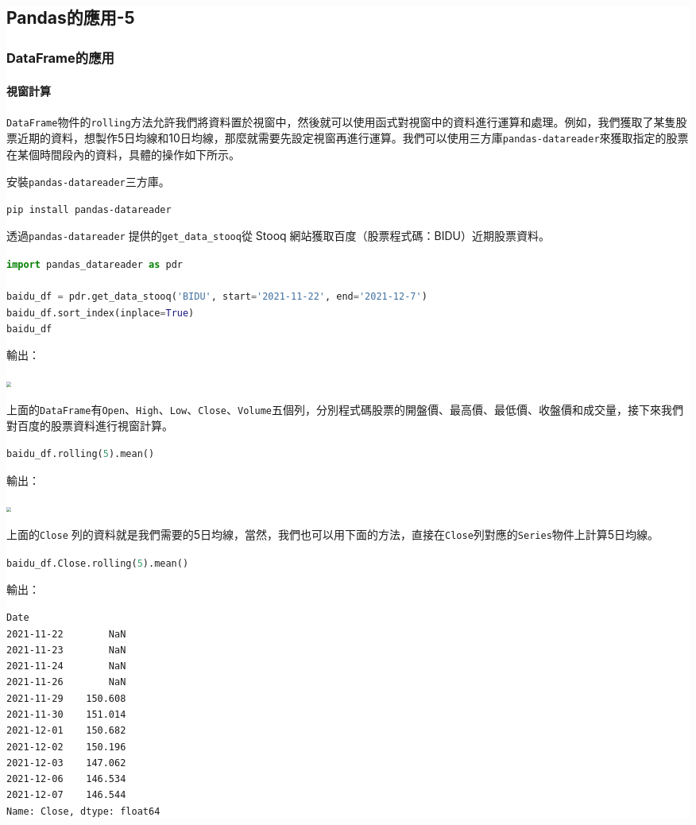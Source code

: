 ## Pandas的應用-5

### DataFrame的應用

#### 視窗計算

`DataFrame`物件的`rolling`方法允許我們將資料置於視窗中，然後就可以使用函式對視窗中的資料進行運算和處理。例如，我們獲取了某隻股票近期的資料，想製作5日均線和10日均線，那麼就需要先設定視窗再進行運算。我們可以使用三方庫`pandas-datareader`來獲取指定的股票在某個時間段內的資料，具體的操作如下所示。

安裝`pandas-datareader`三方庫。

```Bash
pip install pandas-datareader
```

透過`pandas-datareader` 提供的`get_data_stooq`從 Stooq 網站獲取百度（股票程式碼：BIDU）近期股票資料。

```Python
import pandas_datareader as pdr

baidu_df = pdr.get_data_stooq('BIDU', start='2021-11-22', end='2021-12-7')
baidu_df.sort_index(inplace=True)
baidu_df
```

輸出：

<img src="https://github.com/jackfrued/mypic/raw/master/20211208205710.png" style="zoom:38%;">

上面的`DataFrame`有`Open`、`High`、`Low`、`Close`、`Volume`五個列，分別程式碼股票的開盤價、最高價、最低價、收盤價和成交量，接下來我們對百度的股票資料進行視窗計算。

```Python
baidu_df.rolling(5).mean()
```

輸出：

<img src="https://github.com/jackfrued/mypic/raw/master/20211208205932.png" style="zoom:38%;">

上面的`Close` 列的資料就是我們需要的5日均線，當然，我們也可以用下面的方法，直接在`Close`列對應的`Series`物件上計算5日均線。

```Python
baidu_df.Close.rolling(5).mean()
```

輸出：

```
Date
2021-11-22        NaN
2021-11-23        NaN
2021-11-24        NaN
2021-11-26        NaN
2021-11-29    150.608
2021-11-30    151.014
2021-12-01    150.682
2021-12-02    150.196
2021-12-03    147.062
2021-12-06    146.534
2021-12-07    146.544
Name: Close, dtype: float64
```

